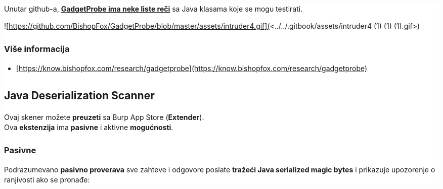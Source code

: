 Unutar github-a, [**GadgetProbe ima neke liste reči**](https://github.com/BishopFox/GadgetProbe/tree/master/wordlists) sa Java klasama koje se mogu testirati.

![https://github.com/BishopFox/GadgetProbe/blob/master/assets/intruder4.gif](<../../.gitbook/assets/intruder4 (1) (1) (1).gif>)

### Više informacija

* [https://know.bishopfox.com/research/gadgetprobe](https://know.bishopfox.com/research/gadgetprobe)

## Java Deserialization Scanner

Ovaj skener možete **preuzeti** sa Burp App Store (**Extender**).\
Ova **ekstenzija** ima **pasivne** i aktivne **mogućnosti**.

### Pasivne

Podrazumevano **pasivno proverava** sve zahteve i odgovore poslate **tražeći Java serialized magic bytes** i prikazuje upozorenje o ranjivosti ako se pronađe:
